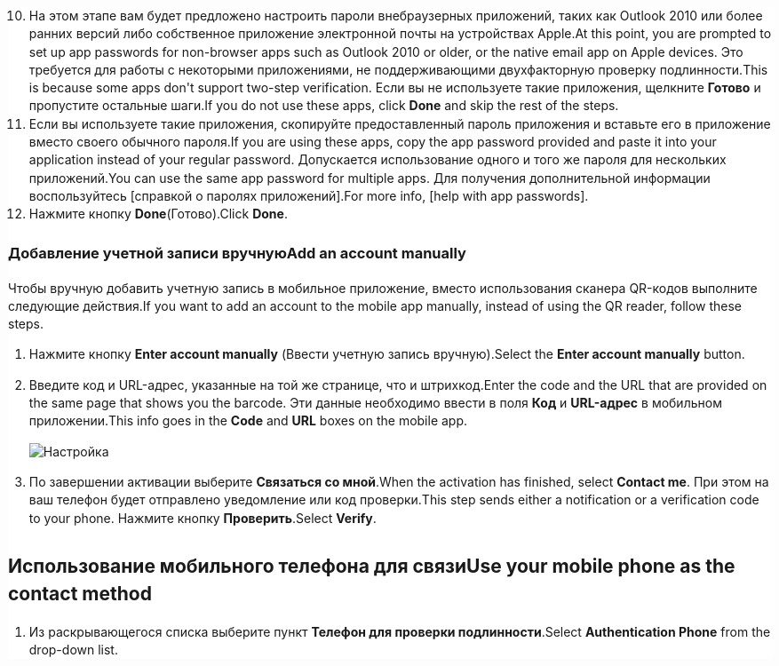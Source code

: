 10. <span data-ttu-id="1959b-164">На этом этапе вам будет предложено настроить пароли внебраузерных приложений, таких как Outlook 2010 или более ранних версий либо собственное приложение электронной почты на устройствах Apple.</span><span class="sxs-lookup"><span data-stu-id="1959b-164">At this point, you are prompted to set up app passwords for non-browser apps such as Outlook 2010 or older, or the native email app on Apple devices.</span></span> <span data-ttu-id="1959b-165">Это требуется для работы с некоторыми приложениями, не поддерживающими двухфакторную проверку подлинности.</span><span class="sxs-lookup"><span data-stu-id="1959b-165">This is because some apps don't support two-step verification.</span></span> <span data-ttu-id="1959b-166">Если вы не используете такие приложения, щелкните **Готово** и пропустите остальные шаги.</span><span class="sxs-lookup"><span data-stu-id="1959b-166">If you do not use these apps, click **Done** and skip the rest of the steps.</span></span>
11. <span data-ttu-id="1959b-167">Если вы используете такие приложения, скопируйте предоставленный пароль приложения и вставьте его в приложение вместо своего обычного пароля.</span><span class="sxs-lookup"><span data-stu-id="1959b-167">If you are using these apps, copy the app password provided and paste it into your application instead of your regular password.</span></span> <span data-ttu-id="1959b-168">Допускается использование одного и того же пароля для нескольких приложений.</span><span class="sxs-lookup"><span data-stu-id="1959b-168">You can use the same app password for multiple apps.</span></span> <span data-ttu-id="1959b-169">Для получения дополнительной информации воспользуйтесь [справкой о паролях приложений].</span><span class="sxs-lookup"><span data-stu-id="1959b-169">For more info, [help with app passwords].</span></span>
12. <span data-ttu-id="1959b-170">Нажмите кнопку **Done**(Готово).</span><span class="sxs-lookup"><span data-stu-id="1959b-170">Click **Done**.</span></span>

### <a name="add-an-account-manually"></a><span data-ttu-id="1959b-171">Добавление учетной записи вручную</span><span class="sxs-lookup"><span data-stu-id="1959b-171">Add an account manually</span></span>
<span data-ttu-id="1959b-172">Чтобы вручную добавить учетную запись в мобильное приложение, вместо использования сканера QR-кодов выполните следующие действия.</span><span class="sxs-lookup"><span data-stu-id="1959b-172">If you want to add an account to the mobile app manually, instead of using the QR reader, follow these steps.</span></span>

1. <span data-ttu-id="1959b-173">Нажмите кнопку **Enter account manually** (Ввести учетную запись вручную).</span><span class="sxs-lookup"><span data-stu-id="1959b-173">Select the **Enter account manually** button.</span></span>  
2. <span data-ttu-id="1959b-174">Введите код и URL-адрес, указанные на той же странице, что и штрихкод.</span><span class="sxs-lookup"><span data-stu-id="1959b-174">Enter the code and the URL that are provided on the same page that shows you the barcode.</span></span> <span data-ttu-id="1959b-175">Эти данные необходимо ввести в поля **Код** и **URL-адрес** в мобильном приложении.</span><span class="sxs-lookup"><span data-stu-id="1959b-175">This info goes in the **Code** and **URL** boxes on the mobile app.</span></span>

    ![Настройка](./media/multi-factor-authentication-end-user-first-time/barcode2.png)
3. <span data-ttu-id="1959b-177">По завершении активации выберите **Связаться со мной**.</span><span class="sxs-lookup"><span data-stu-id="1959b-177">When the activation has finished, select **Contact me**.</span></span> <span data-ttu-id="1959b-178">При этом на ваш телефон будет отправлено уведомление или код проверки.</span><span class="sxs-lookup"><span data-stu-id="1959b-178">This step sends either a notification or a verification code to your phone.</span></span> <span data-ttu-id="1959b-179">Нажмите кнопку **Проверить**.</span><span class="sxs-lookup"><span data-stu-id="1959b-179">Select **Verify**.</span></span>

## <a name="use-your-mobile-phone-as-the-contact-method"></a><span data-ttu-id="1959b-180">Использование мобильного телефона для связи</span><span class="sxs-lookup"><span data-stu-id="1959b-180">Use your mobile phone as the contact method</span></span>
1. <span data-ttu-id="1959b-181">Из раскрывающегося списка выберите пункт **Телефон для проверки подлинности**.</span><span class="sxs-lookup"><span data-stu-id="1959b-181">Select **Authentication Phone** from the drop-down list.</span></span>  
